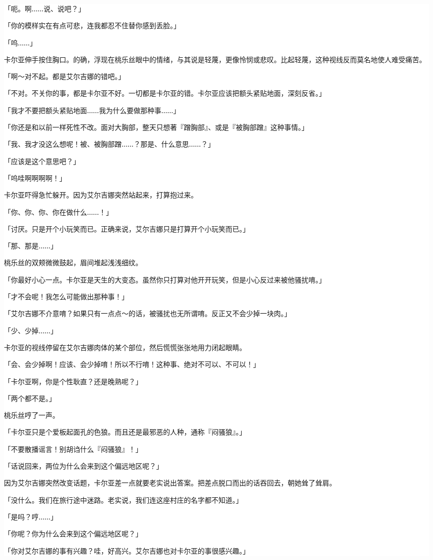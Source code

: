 「呃。啊……说、说吧？」

「你的模样实在有点可悲，连我都忍不住替你感到丢脸。」

「呜……」

卡尔亚伸手按住胸口。的确，浮现在桃乐丝眼中的情绪，与其说是轻蔑，更像怜悯或悲叹。比起轻蔑，这种视线反而莫名地使人难受痛苦。

「啊～对不起。都是艾尔吉娜的错吧。」

「不对。不关你的事，都是卡尔亚不好。一切都是卡尔亚的错。卡尔亚应该把额头紧贴地面，深刻反省。」

「我才不要把额头紧贴地面……我为什么要做那种事……」

「你还是和以前一样死性不改。面对大胸部，整天只想著『蹭胸部』、或是『被胸部蹭』这种事情。」

「我、我才没这么想呢！被、被胸部蹭……？那是、什么意思……？」

「应该是这个意思吧？」

「呜哇啊啊啊啊！」

卡尔亚吓得急忙躲开。因为艾尔吉娜突然站起来，打算抱过来。

「你、你、你、你在做什么……！」

「讨厌。只是开个小玩笑而已。正确来说，艾尔吉娜只是打算开个小玩笑而已。」

「那、那是……」

桃乐丝的双颊微微鼓起，眉间堆起浅浅细纹。

「你最好小心一点。卡尔亚是天生的大变态。虽然你只打算对他开开玩笑，但是小心反过来被他骚扰唷。」

「才不会呢！我怎么可能做出那种事！」

「艾尔吉娜不介意唷？如果只有一点点～的话，被骚扰也无所谓唷。反正又不会少掉一块肉。」

「少、少掉……」

卡尔亚的视线停留在艾尔吉娜肉体的某个部位，然后慌慌张张地用力闭起眼睛。

「会、会少掉啊！应该、会少掉唷！所以不行唷！这种事、绝对不可以、不可以！」

「卡尔亚啊，你是个性耿直？还是晚熟呢？」

「两个都不是。」

桃乐丝哼了一声。

「卡尔亚只是个爱板起面孔的色狼。而且还是最邪恶的人种，通称『闷骚狼』。」

「不要散播谣言！别胡诌什么『闷骚狼』！」

「话说回来，两位为什么会来到这个偏远地区呢？」

因为艾尔吉娜突然改变话题，卡尔亚差一点就要老实说出答案。把差点脱口而出的话吞回去，朝她耸了耸肩。

「没什么。我们在旅行途中迷路。老实说，我们连这座村庄的名字都不知道。」

「是吗？哼……」

「你呢？你为什么会来到这个偏远地区呢？」

「你对艾尔吉娜的事有兴趣？哇，好高兴。艾尔吉娜也对卡尔亚的事很感兴趣。」
